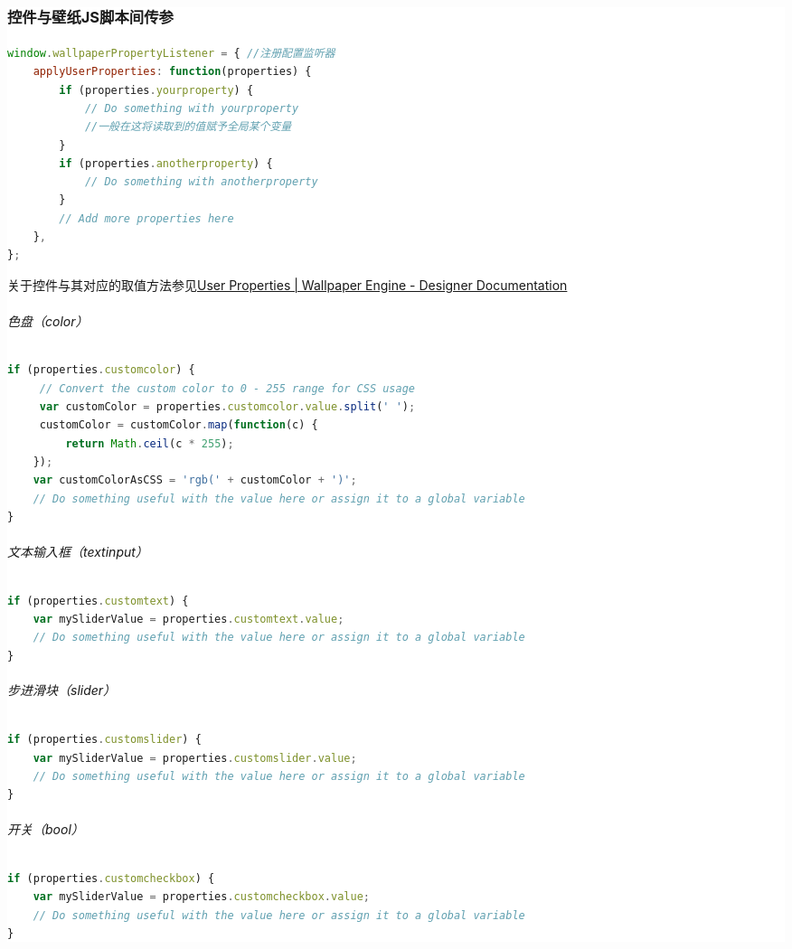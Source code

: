 
### 控件与壁纸JS脚本间传参

```js
window.wallpaperPropertyListener = { //注册配置监听器
    applyUserProperties: function(properties) {
        if (properties.yourproperty) {
            // Do something with yourproperty
            //一般在这将读取到的值赋予全局某个变量
        }
        if (properties.anotherproperty) {
            // Do something with anotherproperty
        }
        // Add more properties here
    },
};
```

关于控件与其对应的取值方法参见[User Properties | Wallpaper Engine - Designer Documentation](https://docs.wallpaperengine.io/en/web/customization/properties.html#property-overview)

###### 色盘（color）

```js
if (properties.customcolor) {
     // Convert the custom color to 0 - 255 range for CSS usage
     var customColor = properties.customcolor.value.split(' ');
     customColor = customColor.map(function(c) {
         return Math.ceil(c * 255);
    });
    var customColorAsCSS = 'rgb(' + customColor + ')';
    // Do something useful with the value here or assign it to a global variable
}
```

###### 文本输入框（textinput）

```js
if (properties.customtext) {
    var mySliderValue = properties.customtext.value;
    // Do something useful with the value here or assign it to a global variable
}
```

###### 步进滑块（slider）

```js
if (properties.customslider) {
    var mySliderValue = properties.customslider.value;
    // Do something useful with the value here or assign it to a global variable
}
```

###### 开关（bool）

```js
if (properties.customcheckbox) {
    var mySliderValue = properties.customcheckbox.value;
    // Do something useful with the value here or assign it to a global variable
}
```
